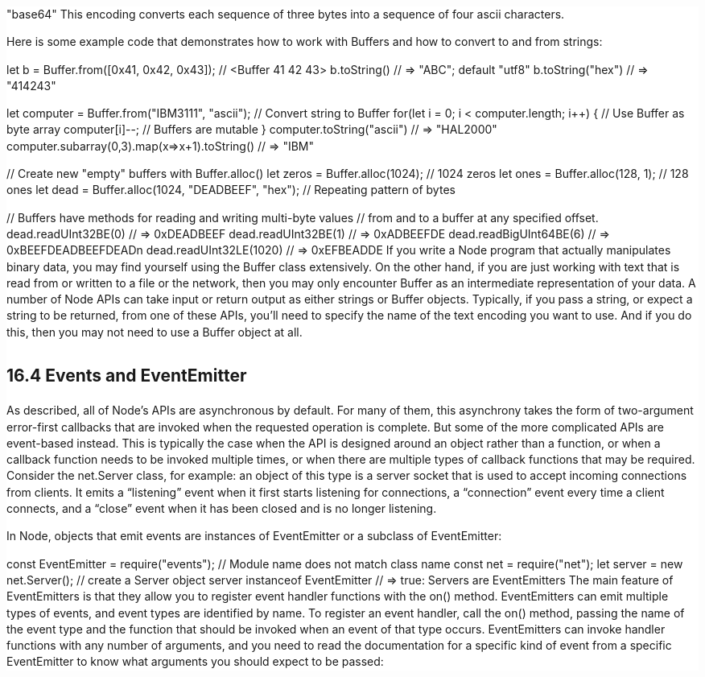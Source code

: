 "base64"
This encoding converts each sequence of three bytes into a sequence of four ascii characters.

Here is some example code that demonstrates how to work with Buffers and how to convert to and from strings:

let b = Buffer.from([0x41, 0x42, 0x43]);          // <Buffer 41 42 43>
b.toString()                                      // => "ABC"; default "utf8"
b.toString("hex")                                 // => "414243"

let computer = Buffer.from("IBM3111", "ascii");   // Convert string to Buffer
for(let i = 0; i < computer.length; i++) {        // Use Buffer as byte array
    computer[i]--;                                // Buffers are mutable
}
computer.toString("ascii")                        // => "HAL2000"
computer.subarray(0,3).map(x=>x+1).toString()     // => "IBM"

// Create new "empty" buffers with Buffer.alloc()
let zeros = Buffer.alloc(1024);                   // 1024 zeros
let ones = Buffer.alloc(128, 1);                  // 128 ones
let dead = Buffer.alloc(1024, "DEADBEEF", "hex"); // Repeating pattern of bytes

// Buffers have methods for reading and writing multi-byte values
// from and to a buffer at any specified offset.
dead.readUInt32BE(0)       // => 0xDEADBEEF
dead.readUInt32BE(1)       // => 0xADBEEFDE
dead.readBigUInt64BE(6)    // => 0xBEEFDEADBEEFDEADn
dead.readUInt32LE(1020)    // => 0xEFBEADDE
If you write a Node program that actually manipulates binary data, you may find yourself using the Buffer class extensively. On the other hand, if you are just working with text that is read from or written to a file or the network, then you may only encounter Buffer as an intermediate representation of your data. A number of Node APIs can take input or return output as either strings or Buffer objects. Typically, if you pass a string, or expect a string to be returned, from one of these APIs, you’ll need to specify the name of the text encoding you want to use. And if you do this, then you may not need to use a Buffer object at all.

## 16.4 Events and EventEmitter
As described, all of Node’s APIs are asynchronous by default. For many of them, this asynchrony takes the form of two-argument error-first callbacks that are invoked when the requested operation is complete. But some of the more complicated APIs are event-based instead. This is typically the case when the API is designed around an object rather than a function, or when a callback function needs to be invoked multiple times, or when there are multiple types of callback functions that may be required. Consider the net.Server class, for example: an object of this type is a server socket that is used to accept incoming connections from clients. It emits a “listening” event when it first starts listening for connections, a “connection” event every time a client connects, and a “close” event when it has been closed and is no longer listening.

In Node, objects that emit events are instances of EventEmitter or a subclass of EventEmitter:

const EventEmitter = require("events"); // Module name does not match class name
const net = require("net");
let server = new net.Server();          // create a Server object
server instanceof EventEmitter          // => true: Servers are EventEmitters
The main feature of EventEmitters is that they allow you to register event handler functions with the on() method. EventEmitters can emit multiple types of events, and event types are identified by name. To register an event handler, call the on() method, passing the name of the event type and the function that should be invoked when an event of that type occurs. EventEmitters can invoke handler functions with any number of arguments, and you need to read the documentation for a specific kind of event from a specific EventEmitter to know what arguments you should expect to be passed:
